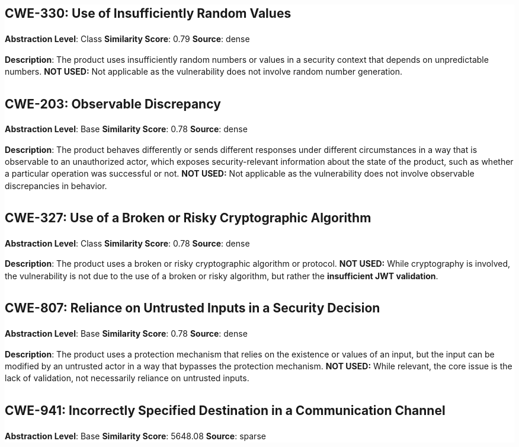 ## CWE-330: Use of Insufficiently Random Values
**Abstraction Level**: Class
**Similarity Score**: 0.79
**Source**: dense

**Description**:
The product uses insufficiently random numbers or values in a security context that depends on unpredictable numbers.
**NOT USED:** Not applicable as the vulnerability does not involve random number generation.

## CWE-203: Observable Discrepancy
**Abstraction Level**: Base
**Similarity Score**: 0.78
**Source**: dense

**Description**:
The product behaves differently or sends different responses under different circumstances in a way that is observable to an unauthorized actor, which exposes security-relevant information about the state of the product, such as whether a particular operation was successful or not.
**NOT USED:** Not applicable as the vulnerability does not involve observable discrepancies in behavior.

## CWE-327: Use of a Broken or Risky Cryptographic Algorithm
**Abstraction Level**: Class
**Similarity Score**: 0.78
**Source**: dense

**Description**:
The product uses a broken or risky cryptographic algorithm or protocol.
**NOT USED:** While cryptography is involved, the vulnerability is not due to the use of a broken or risky algorithm, but rather the **insufficient JWT validation**.

## CWE-807: Reliance on Untrusted Inputs in a Security Decision
**Abstraction Level**: Base
**Similarity Score**: 0.78
**Source**: dense

**Description**:
The product uses a protection mechanism that relies on the existence or values of an input, but the input can be modified by an untrusted actor in a way that bypasses the protection mechanism.
**NOT USED:** While relevant, the core issue is the lack of validation, not necessarily reliance on untrusted inputs.

## CWE-941: Incorrectly Specified Destination in a Communication Channel
**Abstraction Level**: Base
**Similarity Score**: 5648.08
**Source**: sparse
